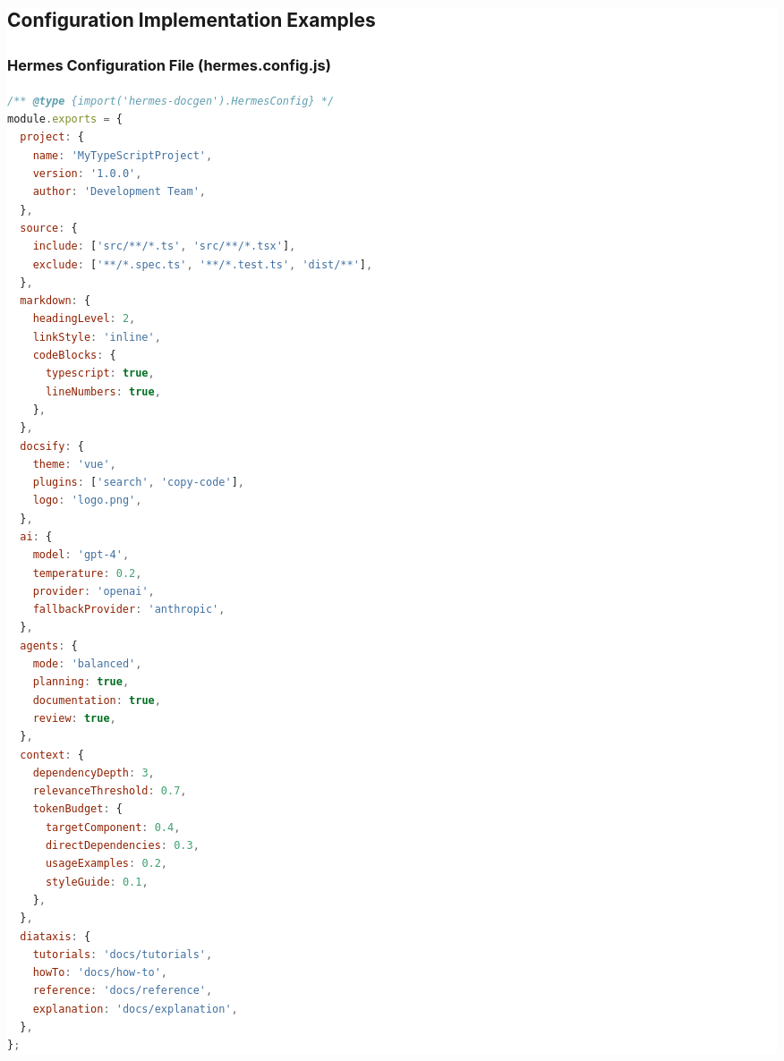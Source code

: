 ## Configuration Implementation Examples

### Hermes Configuration File (hermes.config.js)

```javascript
/** @type {import('hermes-docgen').HermesConfig} */
module.exports = {
  project: {
    name: 'MyTypeScriptProject',
    version: '1.0.0',
    author: 'Development Team',
  },
  source: {
    include: ['src/**/*.ts', 'src/**/*.tsx'],
    exclude: ['**/*.spec.ts', '**/*.test.ts', 'dist/**'],
  },
  markdown: {
    headingLevel: 2,
    linkStyle: 'inline',
    codeBlocks: {
      typescript: true,
      lineNumbers: true,
    },
  },
  docsify: {
    theme: 'vue',
    plugins: ['search', 'copy-code'],
    logo: 'logo.png',
  },
  ai: {
    model: 'gpt-4',
    temperature: 0.2,
    provider: 'openai',
    fallbackProvider: 'anthropic',
  },
  agents: {
    mode: 'balanced',
    planning: true,
    documentation: true,
    review: true,
  },
  context: {
    dependencyDepth: 3,
    relevanceThreshold: 0.7,
    tokenBudget: {
      targetComponent: 0.4,
      directDependencies: 0.3,
      usageExamples: 0.2,
      styleGuide: 0.1,
    },
  },
  diataxis: {
    tutorials: 'docs/tutorials',
    howTo: 'docs/how-to',
    reference: 'docs/reference',
    explanation: 'docs/explanation',
  },
};
```
